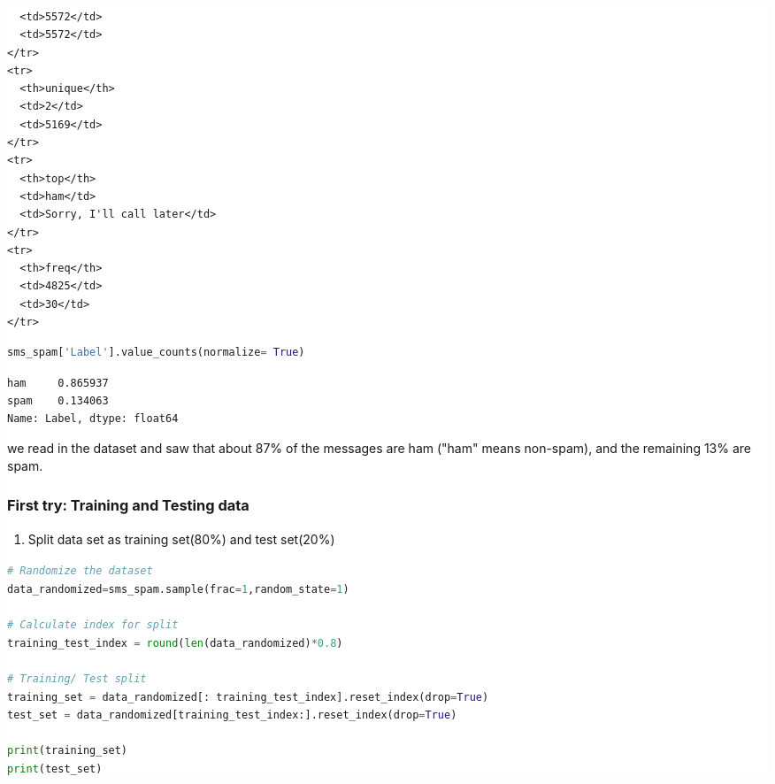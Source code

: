       <td>5572</td>
      <td>5572</td>
    </tr>
    <tr>
      <th>unique</th>
      <td>2</td>
      <td>5169</td>
    </tr>
    <tr>
      <th>top</th>
      <td>ham</td>
      <td>Sorry, I'll call later</td>
    </tr>
    <tr>
      <th>freq</th>
      <td>4825</td>
      <td>30</td>
    </tr>
  </tbody>
</table>
</div>




```python
sms_spam['Label'].value_counts(normalize= True)
```




    ham     0.865937
    spam    0.134063
    Name: Label, dtype: float64



we read in the dataset and saw that about 87% of the messages are ham ("ham" means non-spam), and the remaining 13% are spam.

### First try: Training and Testing data
1. Split data set as training set(80%) and test set(20%)


```python
# Randomize the dataset
data_randomized=sms_spam.sample(frac=1,random_state=1)

# Calculate index for split
training_test_index = round(len(data_randomized)*0.8)

# Training/ Test split
training_set = data_randomized[: training_test_index].reset_index(drop=True)
test_set = data_randomized[training_test_index:].reset_index(drop=True)

print(training_set)
print(test_set)

```
